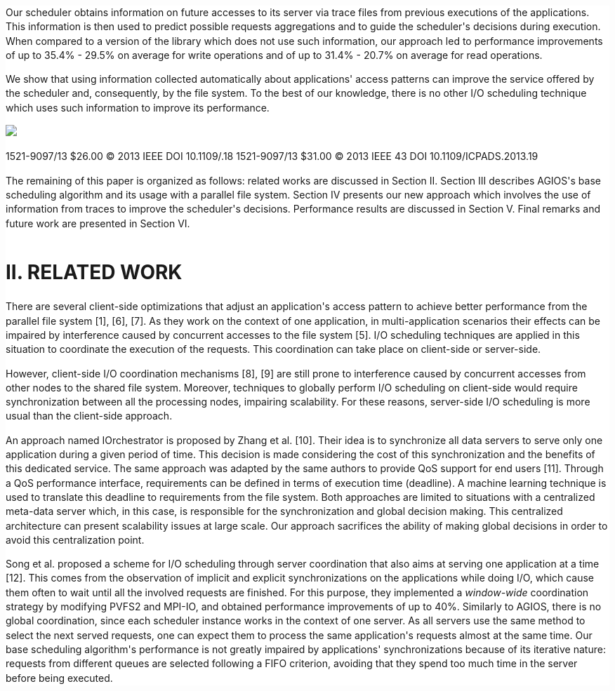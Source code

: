 Our scheduler obtains information on future accesses to its server via trace files from previous executions of the applications. This information is then used to predict possible requests aggregations and to guide the scheduler's decisions during execution. When compared to a version of the library which does not use such information, our approach led to performance improvements of up to 35.4% - 29.5% on average for write operations and of up to 31.4% - 20.7% on average for read operations.

We show that using information collected automatically about applications' access patterns can improve the service offered by the scheduler and, consequently, by the file system. To the best of our knowledge, there is no other I/O scheduling technique which uses such information to improve its performance.

![](_page_0_Picture_14.png)

1521-9097/13 $26.00 © 2013 IEEE DOI 10.1109/.18 1521-9097/13 $31.00 © 2013 IEEE 43 DOI 10.1109/ICPADS.2013.19

The remaining of this paper is organized as follows: related works are discussed in Section II. Section III describes AGIOS's base scheduling algorithm and its usage with a parallel file system. Section IV presents our new approach which involves the use of information from traces to improve the scheduler's decisions. Performance results are discussed in Section V. Final remarks and future work are presented in Section VI.

# II. RELATED WORK

There are several client-side optimizations that adjust an application's access pattern to achieve better performance from the parallel file system [1], [6], [7]. As they work on the context of one application, in multi-application scenarios their effects can be impaired by interference caused by concurrent accesses to the file system [5]. I/O scheduling techniques are applied in this situation to coordinate the execution of the requests. This coordination can take place on client-side or server-side.

However, client-side I/O coordination mechanisms [8], [9] are still prone to interference caused by concurrent accesses from other nodes to the shared file system. Moreover, techniques to globally perform I/O scheduling on client-side would require synchronization between all the processing nodes, impairing scalability. For these reasons, server-side I/O scheduling is more usual than the client-side approach.

An approach named IOrchestrator is proposed by Zhang et al. [10]. Their idea is to synchronize all data servers to serve only one application during a given period of time. This decision is made considering the cost of this synchronization and the benefits of this dedicated service. The same approach was adapted by the same authors to provide QoS support for end users [11]. Through a QoS performance interface, requirements can be defined in terms of execution time (deadline). A machine learning technique is used to translate this deadline to requirements from the file system. Both approaches are limited to situations with a centralized meta-data server which, in this case, is responsible for the synchronization and global decision making. This centralized architecture can present scalability issues at large scale. Our approach sacrifices the ability of making global decisions in order to avoid this centralization point.

Song et al. proposed a scheme for I/O scheduling through server coordination that also aims at serving one application at a time [12]. This comes from the observation of implicit and explicit synchronizations on the applications while doing I/O, which cause them often to wait until all the involved requests are finished. For this purpose, they implemented a *window-wide* coordination strategy by modifying PVFS2 and MPI-IO, and obtained performance improvements of up to 40%. Similarly to AGIOS, there is no global coordination, since each scheduler instance works in the context of one server. As all servers use the same method to select the next served requests, one can expect them to process the same application's requests almost at the same time. Our base scheduling algorithm's performance is not greatly impaired by applications' synchronizations because of its iterative nature: requests from different queues are selected following a FIFO criterion, avoiding that they spend too much time in the server before being executed.
